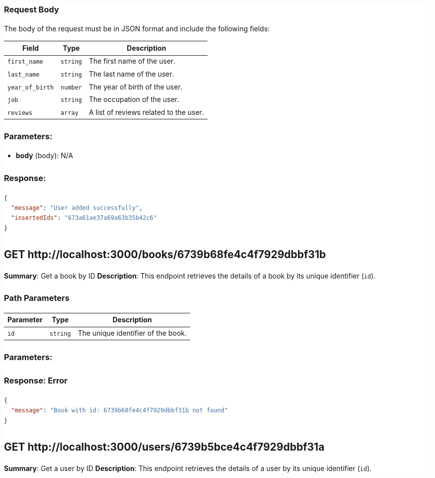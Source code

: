 
### Request Body
The body of the request must be in JSON format and include the following fields:

| Field          | Type     | Description                          |
|-----------------|----------|--------------------------------------|
| `first_name`   | `string` | The first name of the user.          |
| `last_name`    | `string` | The last name of the user.           |
| `year_of_birth`| `number` | The year of birth of the user.       |
| `job`          | `string` | The occupation of the user.          |
| `reviews`      | `array`  | A list of reviews related to the user. |



### Parameters:
- **body** (body): N/A

### Response:
```json
{
  "message": "User added successfully",
  "insertedIds": "673a61ae37a69a63b35b42c6"
}
```

## GET http://localhost:3000/books/6739b68fe4c4f7929dbbf31b
**Summary**: Get a book by ID
**Description**: This endpoint retrieves the details of a book by its unique identifier (`id`).

### Path Parameters

| Parameter | Type     | Description                           |
|-----------|----------|---------------------------------------|
| `id`      | `string` | The unique identifier of the book.    |

### Parameters:

### Response: Error
```json
{
  "message": "Book with id: 6739b68fe4c4f7929dbbf31b not found"
}
```

## GET http://localhost:3000/users/6739b5bce4c4f7929dbbf31a
**Summary**: Get a user by ID
**Description**: This endpoint retrieves the details of a user by its unique identifier (`id`).
